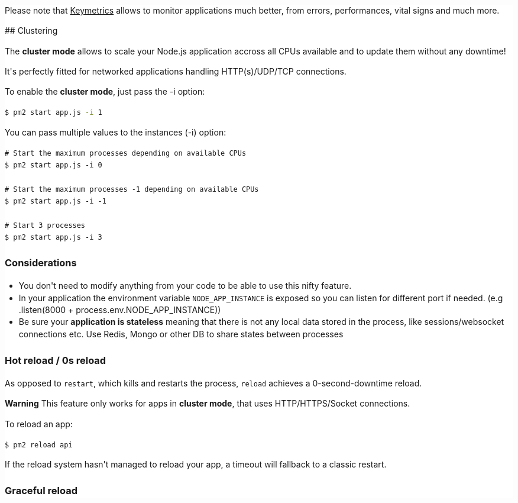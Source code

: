 Please note that [Keymetrics](https://keymetrics.io) allows to monitor applications much better, from errors, performances, vital signs and much more.

<a name="a5"/>
## Clustering

The **cluster mode** allows to scale your Node.js application accross all CPUs available and to update them without any downtime!

It's perfectly fitted for networked applications handling HTTP(s)/UDP/TCP connections.

To enable the **cluster mode**, just pass the -i <instances> option:

```bash
$ pm2 start app.js -i 1
```

You can pass multiple values to the instances (-i) option:

```
# Start the maximum processes depending on available CPUs
$ pm2 start app.js -i 0

# Start the maximum processes -1 depending on available CPUs
$ pm2 start app.js -i -1

# Start 3 processes
$ pm2 start app.js -i 3
```

### Considerations

- You don't need to modify anything from your code to be able to use this nifty feature.
- In your application the environment variable `NODE_APP_INSTANCE` is exposed so you can listen for different port if needed. (e.g .listen(8000 + process.env.NODE_APP_INSTANCE))
- Be sure your **application is stateless** meaning that there is not any local data stored in the process, like sessions/websocket connections etc. Use Redis, Mongo or other DB to share states between processes

### Hot reload / 0s reload

As opposed to `restart`, which kills and restarts the process, `reload` achieves a 0-second-downtime reload.

**Warning** This feature only works for apps in **cluster mode**, that uses HTTP/HTTPS/Socket connections.

To reload an app:

```bash
$ pm2 reload api
```

If the reload system hasn't managed to reload your app, a timeout will fallback to a classic restart.

### Graceful reload
